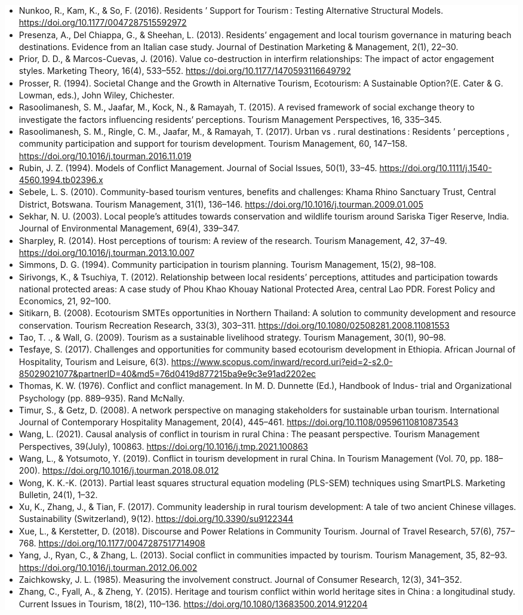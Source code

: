 - Nunkoo, R., Kam, K., & So, F. (2016). Residents ’ Support for Tourism : Testing Alternative Structural Models. https://doi.org/10.1177/0047287515592972
- Presenza, A., Del Chiappa, G., & Sheehan, L. (2013). Residents’ engagement and local tourism governance in maturing beach destinations. Evidence from an Italian case study. Journal of Destination Marketing & Management, 2(1), 22–30.
- Prior, D. D., & Marcos-Cuevas, J. (2016). Value co-destruction in interfirm relationships: The impact of actor engagement styles. Marketing Theory, 16(4), 533–552. https://doi.org/10.1177/1470593116649792
- Prosser, R. (1994). Societal Change and the Growth in Alternative Tourism, Ecotourism: A Sustainable Option?(E. Cater & G. Lowman, eds.), John Wiley, Chichester.
- Rasoolimanesh, S. M., Jaafar, M., Kock, N., & Ramayah, T. (2015). A revised framework of social exchange theory to investigate the factors influencing residents’ perceptions. Tourism Management Perspectives, 16, 335–345.
- Rasoolimanesh, S. M., Ringle, C. M., Jaafar, M., & Ramayah, T. (2017). Urban vs . rural destinations : Residents ’ perceptions , community participation and support for tourism development. Tourism Management, 60, 147–158. https://doi.org/10.1016/j.tourman.2016.11.019
- Rubin, J. Z. (1994). Models of Conflict Management. Journal of Social Issues, 50(1), 33–45. https://doi.org/10.1111/j.1540-4560.1994.tb02396.x
- Sebele, L. S. (2010). Community-based tourism ventures, benefits and challenges: Khama Rhino Sanctuary Trust, Central District, Botswana. Tourism Management, 31(1), 136–146. https://doi.org/10.1016/j.tourman.2009.01.005
- Sekhar, N. U. (2003). Local people’s attitudes towards conservation and wildlife tourism around Sariska Tiger Reserve, India. Journal of Environmental Management, 69(4), 339–347.
- Sharpley, R. (2014). Host perceptions of tourism: A review of the research. Tourism Management, 42, 37–49. https://doi.org/10.1016/j.tourman.2013.10.007
- Simmons, D. G. (1994). Community participation in tourism planning. Tourism Management, 15(2), 98–108.
- Sirivongs, K., & Tsuchiya, T. (2012). Relationship between local residents’ perceptions, attitudes and participation towards national protected areas: A case study of Phou Khao Khouay National Protected Area, central Lao PDR. Forest Policy and Economics, 21, 92–100.
- Sitikarn, B. (2008). Ecotourism SMTEs opportunities in Northern Thailand: A solution to community development and resource conservation. Tourism Recreation Research, 33(3), 303–311. https://doi.org/10.1080/02508281.2008.11081553
- Tao, T. ., & Wall, G. (2009). Tourism as a sustainable livelihood strategy. Tourism Management, 30(1), 90–98.
- Tesfaye, S. (2017). Challenges and opportunities for community based ecotourism development in Ethiopia. African Journal of Hospitality, Tourism and Leisure, 6(3). https://www.scopus.com/inward/record.uri?eid=2-s2.0-85029021077&partnerID=40&md5=76d0419d877215ba9e9c3e91ad2202ec
- Thomas, K. W. (1976). Conflict and conflict management. In M. D. Dunnette (Ed.), Handbook of Indus- trial and Organizational Psychology (pp. 889–935). Rand McNally.
- Timur, S., & Getz, D. (2008). A network perspective on managing stakeholders for sustainable urban tourism. International Journal of Contemporary Hospitality Management, 20(4), 445–461. https://doi.org/10.1108/09596110810873543
- Wang, L. (2021). Causal analysis of conflict in tourism in rural China : The peasant perspective. Tourism Management Perspectives, 39(July), 100863. https://doi.org/10.1016/j.tmp.2021.100863
- Wang, L., & Yotsumoto, Y. (2019). Conflict in tourism development in rural China. In Tourism Management (Vol. 70, pp. 188–200). https://doi.org/10.1016/j.tourman.2018.08.012
- Wong, K. K.-K. (2013). Partial least squares structural equation modeling (PLS-SEM) techniques using SmartPLS. Marketing Bulletin, 24(1), 1–32.
- Xu, K., Zhang, J., & Tian, F. (2017). Community leadership in rural tourism development: A tale of two ancient Chinese villages. Sustainability (Switzerland), 9(12). https://doi.org/10.3390/su9122344
- Xue, L., & Kerstetter, D. (2018). Discourse and Power Relations in Community Tourism. Journal of Travel Research, 57(6), 757–768. https://doi.org/10.1177/0047287517714908
- Yang, J., Ryan, C., & Zhang, L. (2013). Social conflict in communities impacted by tourism. Tourism Management, 35, 82–93. https://doi.org/10.1016/j.tourman.2012.06.002
- Zaichkowsky, J. L. (1985). Measuring the involvement construct. Journal of Consumer Research, 12(3), 341–352.
- Zhang, C., Fyall, A., & Zheng, Y. (2015). Heritage and tourism conflict within world heritage sites in China : a longitudinal study. Current Issues in Tourism, 18(2), 110–136. https://doi.org/10.1080/13683500.2014.912204
